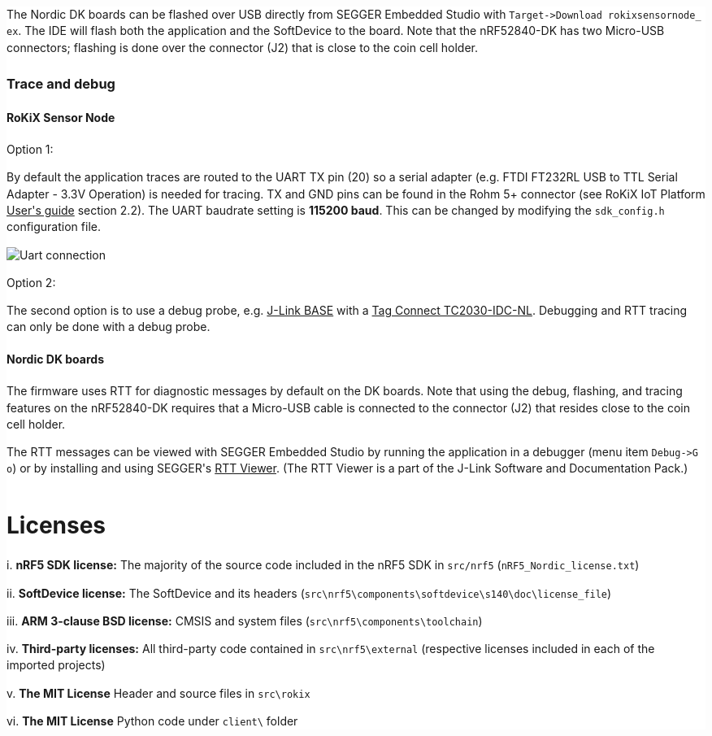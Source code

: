 The Nordic DK boards can be flashed over USB directly from SEGGER Embedded
Studio with `Target->Download rokixsensornode_ex`. The IDE will flash both
the application and the SoftDevice to the board. Note that the nRF52840-DK
has two Micro-USB connectors; flashing is done over the connector (J2) that
is close to the coin cell holder.


### Trace and debug

#### RoKiX Sensor Node

Option 1:

By default the application traces are routed to the UART TX pin (20) so a serial
adapter (e.g. FTDI FT232RL USB to TTL Serial Adapter - 3.3V Operation) is needed
for tracing. TX and GND pins can be found in the Rohm 5+ connector (see RoKiX
IoT Platform [User's guide][rokix-iot-platform] section 2.2). The UART baudrate
setting is **115200 baud**. This can be changed by modifying the `sdk_config.h`
configuration file.

![Uart connection](uart_connection.jpg)

Option 2:

The second option is to use a debug probe, e.g. [J-Link BASE][jlink-base] with a
[Tag Connect TC2030-IDC-NL][tagconnect]. Debugging and RTT tracing can only be
done with a debug probe.

[jlink-base]: https://www.segger.com/products/debug-probes/j-link/models/j-link-base/
[tagconnect]: http://robomaa.fi/iprotoxi?product_id=1960


#### Nordic DK boards

The firmware uses RTT for diagnostic messages by default on the DK boards.
Note that using the debug, flashing, and tracing features on the nRF52840-DK
requires that a Micro-USB cable is connected to the connector (J2) that
resides close to the coin cell holder.

The RTT messages can be viewed with SEGGER Embedded Studio by running the
application in a debugger (menu item `Debug->Go`) or by installing and using
SEGGER's [RTT Viewer][rtt-viewer]. (The RTT Viewer is a part of the J-Link
Software and Documentation Pack.)

[rtt-viewer]: https://www.segger.com/products/debug-probes/j-link/tools/rtt-viewer/


# Licenses

i. **nRF5 SDK license:** The majority of the source code included in the nRF5 SDK in `src/nrf5` (`nRF5_Nordic_license.txt`)

ii. **SoftDevice license:** The SoftDevice and its headers (`src\nrf5\components\softdevice\s140\doc\license_file`)

iii. **ARM 3-clause BSD license:** CMSIS and system files (`src\nrf5\components\toolchain`)

iv. **Third-party licenses:** All third-party code contained in `src\nrf5\external` (respective licenses included in each of the imported projects)

v. **The MIT License** Header and source files in `src\rokix`

vi. **The MIT License** Python code under `client\` folder


[rokix-sensor-node]: https://www.kionix.com/news-detail/roki-sensor-node
[nrf-sdk]: https://www.nordicsemi.com/Software-and-Tools/Software/nRF5-SDK/Download
[nrf-app-sched]: https://devzone.nordicsemi.com/tutorials/b/software-development-kit/posts/scheduler-tutorial
[nrf-apptimer]: https://devzone.nordicsemi.com/tutorials/b/software-development-kit/posts/application-timer-tutorial
[play-nrf-toolbox]: https://play.google.com/store/apps/details?id=no.nordicsemi.android.nrftoolbox
[rokix-iot-platform]: https://github.com/RohmSemiconductor/RoKiX-IoT-Platform
[SES]: https://www.segger.com/products/development-tools/embedded-studio/
[Python]: https://www.python.org/